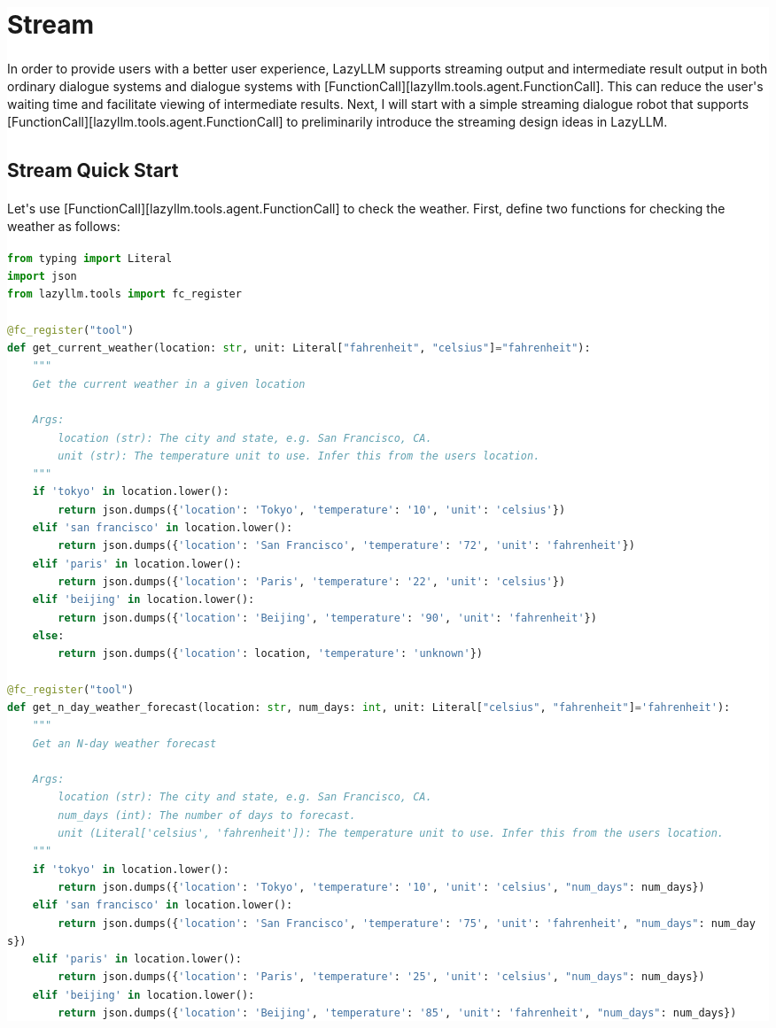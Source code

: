 # Stream

In order to provide users with a better user experience, LazyLLM supports streaming output and intermediate result output in both ordinary dialogue systems and dialogue systems with [FunctionCall][lazyllm.tools.agent.FunctionCall]. This can reduce the user's waiting time and facilitate viewing of intermediate results. Next, I will start with a simple streaming dialogue robot that supports [FunctionCall][lazyllm.tools.agent.FunctionCall] to preliminarily introduce the streaming  design ideas in LazyLLM. 

## Stream Quick Start

Let's use [FunctionCall][lazyllm.tools.agent.FunctionCall] to check the weather. First, define two functions for checking the weather as follows:

```python
from typing import Literal
import json
from lazyllm.tools import fc_register

@fc_register("tool")
def get_current_weather(location: str, unit: Literal["fahrenheit", "celsius"]="fahrenheit"):
    """
    Get the current weather in a given location

    Args:
        location (str): The city and state, e.g. San Francisco, CA.
        unit (str): The temperature unit to use. Infer this from the users location.
    """
    if 'tokyo' in location.lower():
        return json.dumps({'location': 'Tokyo', 'temperature': '10', 'unit': 'celsius'})
    elif 'san francisco' in location.lower():
        return json.dumps({'location': 'San Francisco', 'temperature': '72', 'unit': 'fahrenheit'})
    elif 'paris' in location.lower():
        return json.dumps({'location': 'Paris', 'temperature': '22', 'unit': 'celsius'})
    elif 'beijing' in location.lower():
        return json.dumps({'location': 'Beijing', 'temperature': '90', 'unit': 'fahrenheit'})
    else:
        return json.dumps({'location': location, 'temperature': 'unknown'})

@fc_register("tool")
def get_n_day_weather_forecast(location: str, num_days: int, unit: Literal["celsius", "fahrenheit"]='fahrenheit'):
    """
    Get an N-day weather forecast

    Args:
        location (str): The city and state, e.g. San Francisco, CA.
        num_days (int): The number of days to forecast.
        unit (Literal['celsius', 'fahrenheit']): The temperature unit to use. Infer this from the users location.
    """
    if 'tokyo' in location.lower():
        return json.dumps({'location': 'Tokyo', 'temperature': '10', 'unit': 'celsius', "num_days": num_days})
    elif 'san francisco' in location.lower():
        return json.dumps({'location': 'San Francisco', 'temperature': '75', 'unit': 'fahrenheit', "num_days": num_days})
    elif 'paris' in location.lower():
        return json.dumps({'location': 'Paris', 'temperature': '25', 'unit': 'celsius', "num_days": num_days})
    elif 'beijing' in location.lower():
        return json.dumps({'location': 'Beijing', 'temperature': '85', 'unit': 'fahrenheit', "num_days": num_days})
```